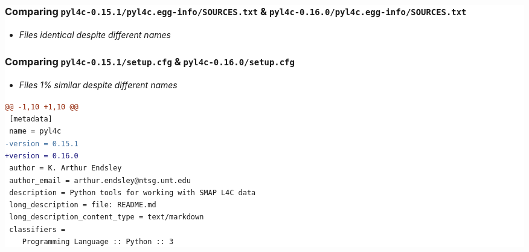 ### Comparing `pyl4c-0.15.1/pyl4c.egg-info/SOURCES.txt` & `pyl4c-0.16.0/pyl4c.egg-info/SOURCES.txt`

 * *Files identical despite different names*

### Comparing `pyl4c-0.15.1/setup.cfg` & `pyl4c-0.16.0/setup.cfg`

 * *Files 1% similar despite different names*

```diff
@@ -1,10 +1,10 @@
 [metadata]
 name = pyl4c
-version = 0.15.1
+version = 0.16.0
 author = K. Arthur Endsley
 author_email = arthur.endsley@ntsg.umt.edu
 description = Python tools for working with SMAP L4C data
 long_description = file: README.md
 long_description_content_type = text/markdown
 classifiers = 
 	Programming Language :: Python :: 3
```

